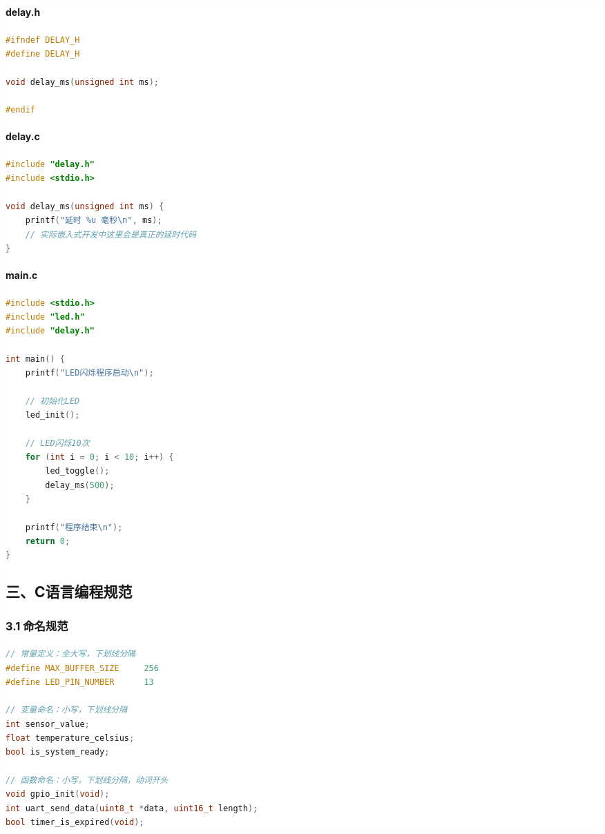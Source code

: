 ```c
```

#### delay.h
```c
#ifndef DELAY_H
#define DELAY_H

void delay_ms(unsigned int ms);

#endif
```

#### delay.c
```c
#include "delay.h"
#include <stdio.h>

void delay_ms(unsigned int ms) {
    printf("延时 %u 毫秒\n", ms);
    // 实际嵌入式开发中这里会是真正的延时代码
}
```

#### main.c
```c
#include <stdio.h>
#include "led.h"
#include "delay.h"

int main() {
    printf("LED闪烁程序启动\n");
    
    // 初始化LED
    led_init();
    
    // LED闪烁10次
    for (int i = 0; i < 10; i++) {
        led_toggle();
        delay_ms(500);
    }
    
    printf("程序结束\n");
    return 0;
}
```

## 三、C语言编程规范

### 3.1 命名规范

```c
// 常量定义：全大写，下划线分隔
#define MAX_BUFFER_SIZE     256
#define LED_PIN_NUMBER      13

// 变量命名：小写，下划线分隔
int sensor_value;
float temperature_celsius;
bool is_system_ready;

// 函数命名：小写，下划线分隔，动词开头
void gpio_init(void);
int uart_send_data(uint8_t *data, uint16_t length);
bool timer_is_expired(void);
```